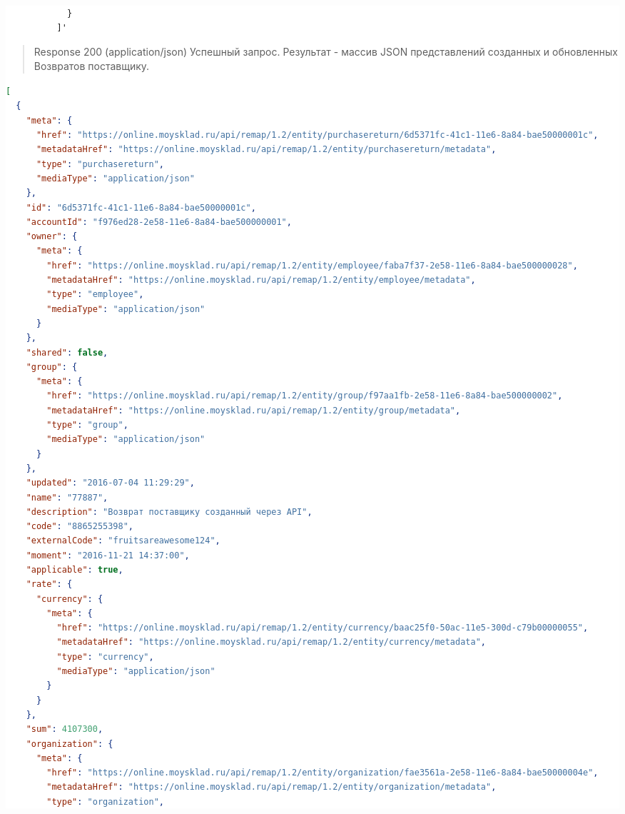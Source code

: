 ```shell
            }
          ]'  
```

> Response 200 (application/json)
Успешный запрос. Результат - массив JSON представлений созданных и обновленных Возвратов поставщику.

```json
[
  {
    "meta": {
      "href": "https://online.moysklad.ru/api/remap/1.2/entity/purchasereturn/6d5371fc-41c1-11e6-8a84-bae50000001c",
      "metadataHref": "https://online.moysklad.ru/api/remap/1.2/entity/purchasereturn/metadata",
      "type": "purchasereturn",
      "mediaType": "application/json"
    },
    "id": "6d5371fc-41c1-11e6-8a84-bae50000001c",
    "accountId": "f976ed28-2e58-11e6-8a84-bae500000001",
    "owner": {
      "meta": {
        "href": "https://online.moysklad.ru/api/remap/1.2/entity/employee/faba7f37-2e58-11e6-8a84-bae500000028",
        "metadataHref": "https://online.moysklad.ru/api/remap/1.2/entity/employee/metadata",
        "type": "employee",
        "mediaType": "application/json"
      }
    },
    "shared": false,
    "group": {
      "meta": {
        "href": "https://online.moysklad.ru/api/remap/1.2/entity/group/f97aa1fb-2e58-11e6-8a84-bae500000002",
        "metadataHref": "https://online.moysklad.ru/api/remap/1.2/entity/group/metadata",
        "type": "group",
        "mediaType": "application/json"
      }
    },
    "updated": "2016-07-04 11:29:29",
    "name": "77887",
    "description": "Возврат поставщику созданный через API",
    "code": "8865255398",
    "externalCode": "fruitsareawesome124",
    "moment": "2016-11-21 14:37:00",
    "applicable": true,
    "rate": {
      "currency": {
        "meta": {
          "href": "https://online.moysklad.ru/api/remap/1.2/entity/currency/baac25f0-50ac-11e5-300d-c79b00000055",
          "metadataHref": "https://online.moysklad.ru/api/remap/1.2/entity/currency/metadata",
          "type": "currency",
          "mediaType": "application/json"
        }
      }
    },
    "sum": 4107300,
    "organization": {
      "meta": {
        "href": "https://online.moysklad.ru/api/remap/1.2/entity/organization/fae3561a-2e58-11e6-8a84-bae50000004e",
        "metadataHref": "https://online.moysklad.ru/api/remap/1.2/entity/organization/metadata",
        "type": "organization",
```